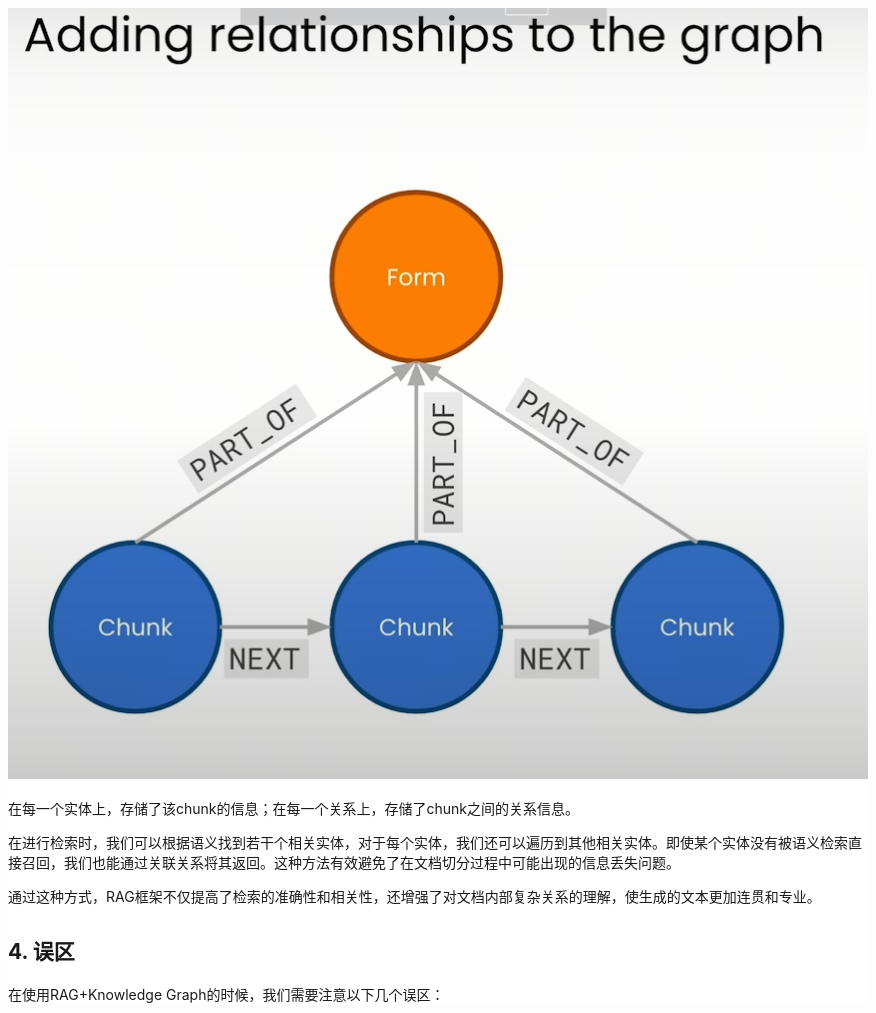 ![alt text](<./../../img/typora-user-images/3-1750400983921-102.png>)


在每一个实体上，存储了该chunk的信息；在每一个关系上，存储了chunk之间的关系信息。

在进行检索时，我们可以根据语义找到若干个相关实体，对于每个实体，我们还可以遍历到其他相关实体。即使某个实体没有被语义检索直接召回，我们也能通过关联关系将其返回。这种方法有效避免了在文档切分过程中可能出现的信息丢失问题。

通过这种方式，RAG框架不仅提高了检索的准确性和相关性，还增强了对文档内部复杂关系的理解，使生成的文本更加连贯和专业。

## 4. 误区

在使用RAG+Knowledge Graph的时候，我们需要注意以下几个误区：
